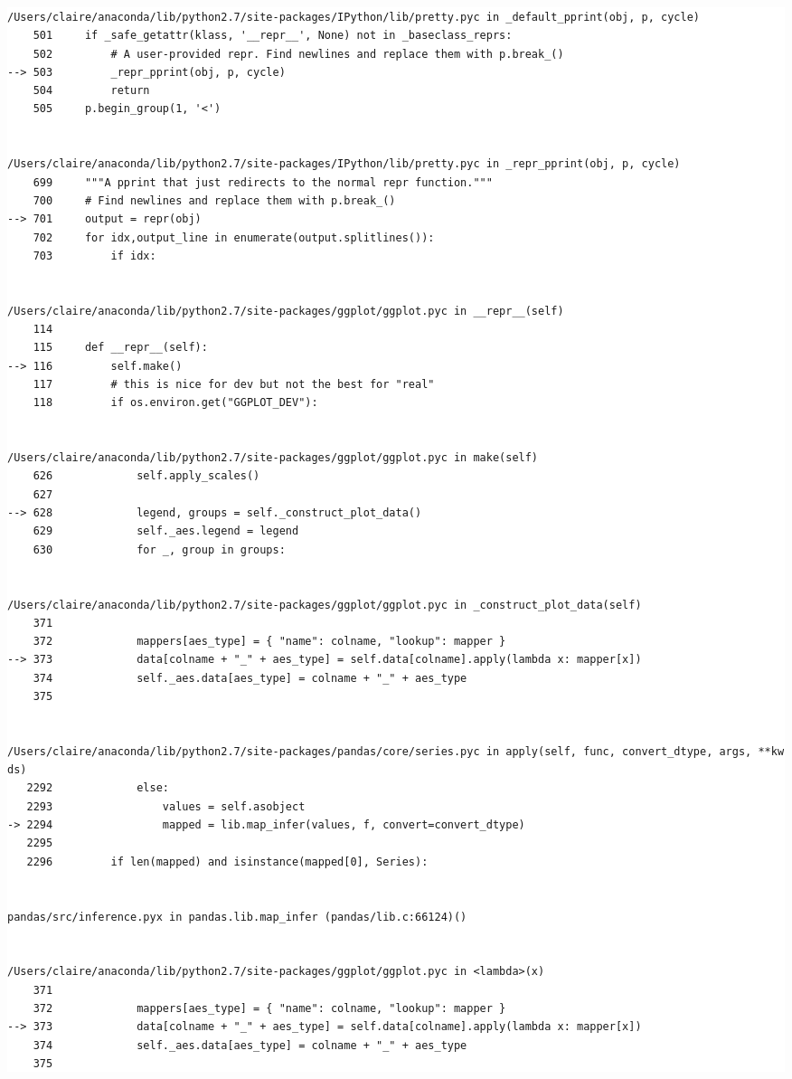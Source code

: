 
    /Users/claire/anaconda/lib/python2.7/site-packages/IPython/lib/pretty.pyc in _default_pprint(obj, p, cycle)
        501     if _safe_getattr(klass, '__repr__', None) not in _baseclass_reprs:
        502         # A user-provided repr. Find newlines and replace them with p.break_()
    --> 503         _repr_pprint(obj, p, cycle)
        504         return
        505     p.begin_group(1, '<')


    /Users/claire/anaconda/lib/python2.7/site-packages/IPython/lib/pretty.pyc in _repr_pprint(obj, p, cycle)
        699     """A pprint that just redirects to the normal repr function."""
        700     # Find newlines and replace them with p.break_()
    --> 701     output = repr(obj)
        702     for idx,output_line in enumerate(output.splitlines()):
        703         if idx:


    /Users/claire/anaconda/lib/python2.7/site-packages/ggplot/ggplot.pyc in __repr__(self)
        114
        115     def __repr__(self):
    --> 116         self.make()
        117         # this is nice for dev but not the best for "real"
        118         if os.environ.get("GGPLOT_DEV"):


    /Users/claire/anaconda/lib/python2.7/site-packages/ggplot/ggplot.pyc in make(self)
        626             self.apply_scales()
        627
    --> 628             legend, groups = self._construct_plot_data()
        629             self._aes.legend = legend
        630             for _, group in groups:


    /Users/claire/anaconda/lib/python2.7/site-packages/ggplot/ggplot.pyc in _construct_plot_data(self)
        371
        372             mappers[aes_type] = { "name": colname, "lookup": mapper }
    --> 373             data[colname + "_" + aes_type] = self.data[colname].apply(lambda x: mapper[x])
        374             self._aes.data[aes_type] = colname + "_" + aes_type
        375


    /Users/claire/anaconda/lib/python2.7/site-packages/pandas/core/series.pyc in apply(self, func, convert_dtype, args, **kwds)
       2292             else:
       2293                 values = self.asobject
    -> 2294                 mapped = lib.map_infer(values, f, convert=convert_dtype)
       2295
       2296         if len(mapped) and isinstance(mapped[0], Series):


    pandas/src/inference.pyx in pandas.lib.map_infer (pandas/lib.c:66124)()


    /Users/claire/anaconda/lib/python2.7/site-packages/ggplot/ggplot.pyc in <lambda>(x)
        371
        372             mappers[aes_type] = { "name": colname, "lookup": mapper }
    --> 373             data[colname + "_" + aes_type] = self.data[colname].apply(lambda x: mapper[x])
        374             self._aes.data[aes_type] = colname + "_" + aes_type
        375

